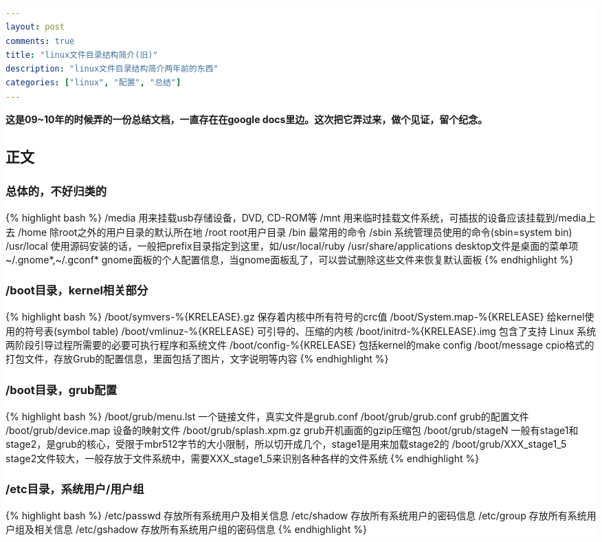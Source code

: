 ```yaml
---
layout: post
comments: true
title: "linux文件目录结构简介(旧)"
description: "linux文件目录结构简介两年前的东西"
categories: ["linux", "配置", "总结"]
---
```


__这是09~10年的时候弄的一份总结文档，一直存在在google docs里边。这次把它弄过来，做个见证，留个纪念。__

## 正文

### 总体的，不好归类的
{% highlight bash %}
/media 用来挂载usb存储设备，DVD, CD-ROM等
/mnt 用来临时挂载文件系统，可插拔的设备应该挂载到/media上去
/home 除root之外的用户目录的默认所在地
/root root用户目录
/bin 最常用的命令
/sbin 系统管理员使用的命令(sbin=system bin)
/usr/local 使用源码安装的话，一般把prefix目录指定到这里，如/usr/local/ruby
/usr/share/applications desktop文件是桌面的菜单项
~/.gnome*,~/.gconf* gnome面板的个人配置信息，当gnome面板乱了，可以尝试删除这些文件来恢复默认面板
{% endhighlight %}

### /boot目录，kernel相关部分
{% highlight bash %}
/boot/symvers-%{KRELEASE}.gz 保存着内核中所有符号的crc值
/boot/System.map-%{KRELEASE} 给kernel使用的符号表(symbol table)
/boot/vmlinuz-%{KRELEASE} 可引导的、压缩的内核
/boot/initrd-%{KRELEASE}.img 包含了支持 Linux 系统两阶段引导过程所需要的必要可执行程序和系统文件
/boot/config-%{KRELEASE} 包括kernel的make config
/boot/message cpio格式的打包文件，存放Grub的配置信息，里面包括了图片，文字说明等内容
{% endhighlight %}

### /boot目录，grub配置
{% highlight bash %}
/boot/grub/menu.lst 一个链接文件，真实文件是grub.conf
/boot/grub/grub.conf grub的配置文件
/boot/grub/device.map 设备的映射文件
/boot/grub/splash.xpm.gz grub开机画面的gzip压缩包
/boot/grub/stageN 一般有stage1和stage2，是grub的核心，受限于mbr512字节的大小限制，所以切开成几个，stage1是用来加载stage2的
/boot/grub/XXX_stage1_5 stage2文件较大，一般存放于文件系统中，需要XXX_stage1_5来识别各种各样的文件系统
{% endhighlight %}

### /etc目录，系统用户/用户组
{% highlight bash %}
/etc/passwd 存放所有系统用户及相关信息
/etc/shadow 存放所有系统用户的密码信息
/etc/group 存放所有系统用户组及相关信息
/etc/gshadow 存放所有系统用户组的密码信息
{% endhighlight %}
